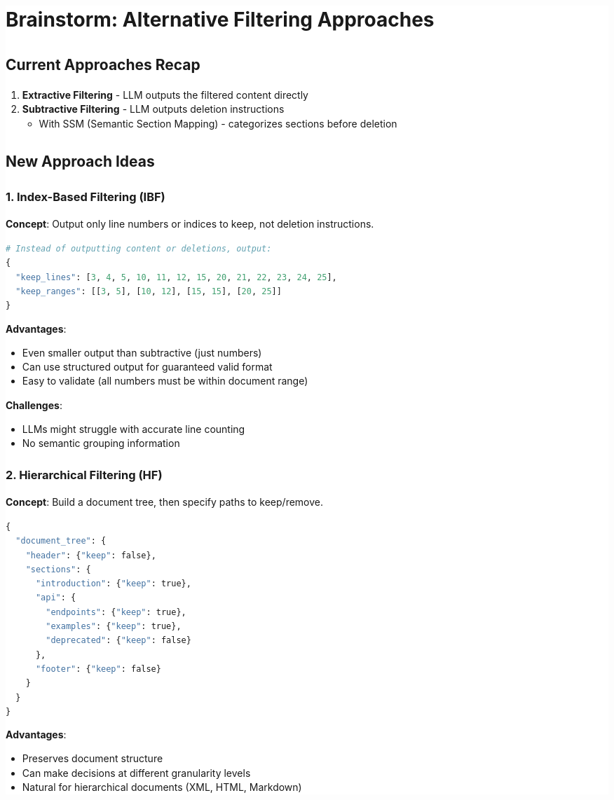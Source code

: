 # Brainstorm: Alternative Filtering Approaches

## Current Approaches Recap

1. **Extractive Filtering** - LLM outputs the filtered content directly
2. **Subtractive Filtering** - LLM outputs deletion instructions
   - With SSM (Semantic Section Mapping) - categorizes sections before deletion

## New Approach Ideas

### 1. Index-Based Filtering (IBF)
**Concept**: Output only line numbers or indices to keep, not deletion instructions.

```python
# Instead of outputting content or deletions, output:
{
  "keep_lines": [3, 4, 5, 10, 11, 12, 15, 20, 21, 22, 23, 24, 25],
  "keep_ranges": [[3, 5], [10, 12], [15, 15], [20, 25]]
}
```

**Advantages**:
- Even smaller output than subtractive (just numbers)
- Can use structured output for guaranteed valid format
- Easy to validate (all numbers must be within document range)

**Challenges**:
- LLMs might struggle with accurate line counting
- No semantic grouping information

### 2. Hierarchical Filtering (HF)
**Concept**: Build a document tree, then specify paths to keep/remove.

```python
{
  "document_tree": {
    "header": {"keep": false},
    "sections": {
      "introduction": {"keep": true},
      "api": {
        "endpoints": {"keep": true},
        "examples": {"keep": true},
        "deprecated": {"keep": false}
      },
      "footer": {"keep": false}
    }
  }
}
```

**Advantages**:
- Preserves document structure
- Can make decisions at different granularity levels
- Natural for hierarchical documents (XML, HTML, Markdown)
